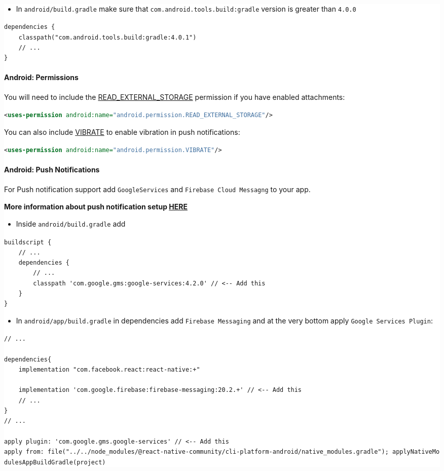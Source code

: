 - In `android/build.gradle` make sure that `com.android.tools.build:gradle` version is greater than `4.0.0`

```Gradle
dependencies {
    classpath("com.android.tools.build:gradle:4.0.1")
    // ...
}
```

#### Android: Permissions

You will need to include the [READ\_EXTERNAL\_STORAGE](http://developer.android.com/reference/android/Manifest.permission.html#READ_EXTERNAL_STORAGE) permission if you have enabled attachments:

```xml
<uses-permission android:name="android.permission.READ_EXTERNAL_STORAGE"/>
```

You can also include [VIBRATE](http://developer.android.com/reference/android/Manifest.permission.html#VIBRATE) to enable vibration in push notifications:

```xml
<uses-permission android:name="android.permission.VIBRATE"/>
```

#### Android: Push Notifications

For Push notification support add `GoogleServices` and `Firebase Cloud Messagng` to your app.

**More information about push notification setup [HERE](https://developers.intercom.com/installing-intercom/docs/android-fcm-push-notifications)**

- Inside `android/build.gradle` add

```Gradle
buildscript {
    // ...
    dependencies {
        // ...
        classpath 'com.google.gms:google-services:4.2.0' // <-- Add this
    }
}
```

- In `android/app/build.gradle` in dependencies add `Firebase Messaging` and at the very bottom apply `Google Services Plugin`:

```Gradle
// ...

dependencies{
    implementation "com.facebook.react:react-native:+"

    implementation 'com.google.firebase:firebase-messaging:20.2.+' // <-- Add this
    // ...
}
// ...

apply plugin: 'com.google.gms.google-services' // <-- Add this
apply from: file("../../node_modules/@react-native-community/cli-platform-android/native_modules.gradle"); applyNativeModulesAppBuildGradle(project)
```

